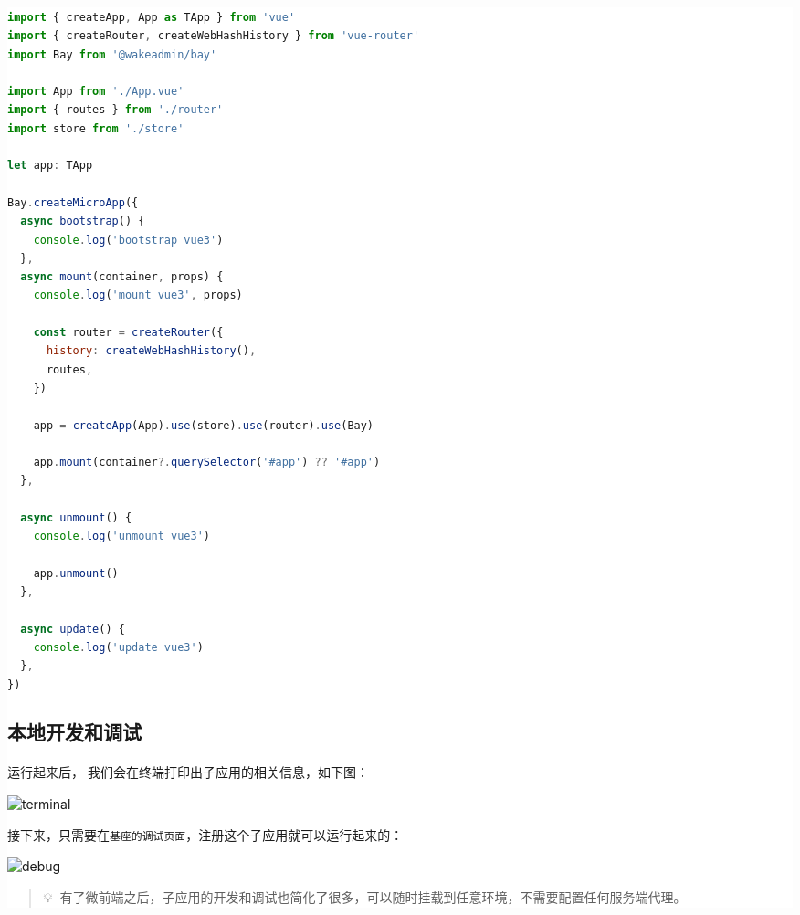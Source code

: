 ```jsx
import { createApp, App as TApp } from 'vue'
import { createRouter, createWebHashHistory } from 'vue-router'
import Bay from '@wakeadmin/bay'

import App from './App.vue'
import { routes } from './router'
import store from './store'

let app: TApp

Bay.createMicroApp({
  async bootstrap() {
    console.log('bootstrap vue3')
  },
  async mount(container, props) {
    console.log('mount vue3', props)

    const router = createRouter({
      history: createWebHashHistory(),
      routes,
    })

    app = createApp(App).use(store).use(router).use(Bay)

    app.mount(container?.querySelector('#app') ?? '#app')
  },

  async unmount() {
    console.log('unmount vue3')

    app.unmount()
  },

  async update() {
    console.log('update vue3')
  },
})
```

## 本地开发和调试

运行起来后， 我们会在终端打印出子应用的相关信息，如下图：

![terminal](https://bobi.ink/images/microfrontend/Untitled%208.png)

接下来，只需要在`基座的调试页面`，注册这个子应用就可以运行起来的：

![debug](https://bobi.ink/images/microfrontend/Untitled%209.png)

> 💡  有了微前端之后，子应用的开发和调试也简化了很多，可以随时挂载到任意环境，不需要配置任何服务端代理。

